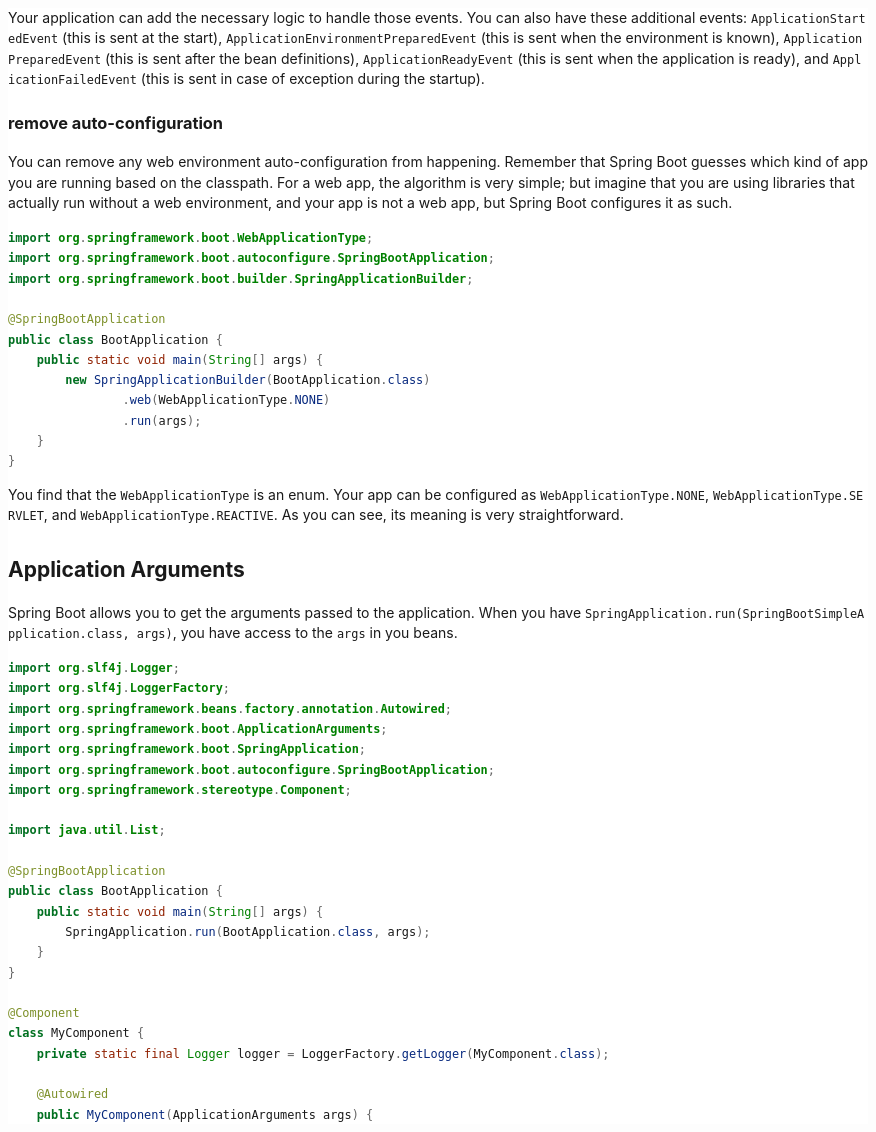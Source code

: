 Your application can add the necessary logic to handle those events.
You can also have these additional events: `ApplicationStartedEvent` (this is sent at the start),
`ApplicationEnvironmentPreparedEvent` (this is sent when the environment is known),
`ApplicationPreparedEvent` (this is sent after the bean definitions),
`ApplicationReadyEvent` (this is sent when the application is ready), and
`ApplicationFailedEvent` (this is sent in case of exception during the startup).

### remove auto-configuration

You can remove any web environment auto-configuration from happening.
Remember that Spring Boot guesses which kind of app you are running based on the classpath.
For a web app, the algorithm is very simple;
but imagine that you are using libraries that actually run without a web environment,
and your app is not a web app, but Spring Boot configures it as such.

```java
import org.springframework.boot.WebApplicationType;
import org.springframework.boot.autoconfigure.SpringBootApplication;
import org.springframework.boot.builder.SpringApplicationBuilder;

@SpringBootApplication
public class BootApplication {
    public static void main(String[] args) {
        new SpringApplicationBuilder(BootApplication.class)
                .web(WebApplicationType.NONE)
                .run(args);
    }
}
```

You find that the `WebApplicationType` is an enum.
Your app can be configured as `WebApplicationType.NONE`, `WebApplicationType.SERVLET`,
and `WebApplicationType.REACTIVE`.
As you can see, its meaning is very straightforward.

## Application Arguments

Spring Boot allows you to get the arguments passed to the application.
When you have `SpringApplication.run(SpringBootSimpleApplication.class, args)`,
you have access to the `args` in you beans.

```java
import org.slf4j.Logger;
import org.slf4j.LoggerFactory;
import org.springframework.beans.factory.annotation.Autowired;
import org.springframework.boot.ApplicationArguments;
import org.springframework.boot.SpringApplication;
import org.springframework.boot.autoconfigure.SpringBootApplication;
import org.springframework.stereotype.Component;

import java.util.List;

@SpringBootApplication
public class BootApplication {
    public static void main(String[] args) {
        SpringApplication.run(BootApplication.class, args);
    }
}

@Component
class MyComponent {
    private static final Logger logger = LoggerFactory.getLogger(MyComponent.class);

    @Autowired
    public MyComponent(ApplicationArguments args) {
```